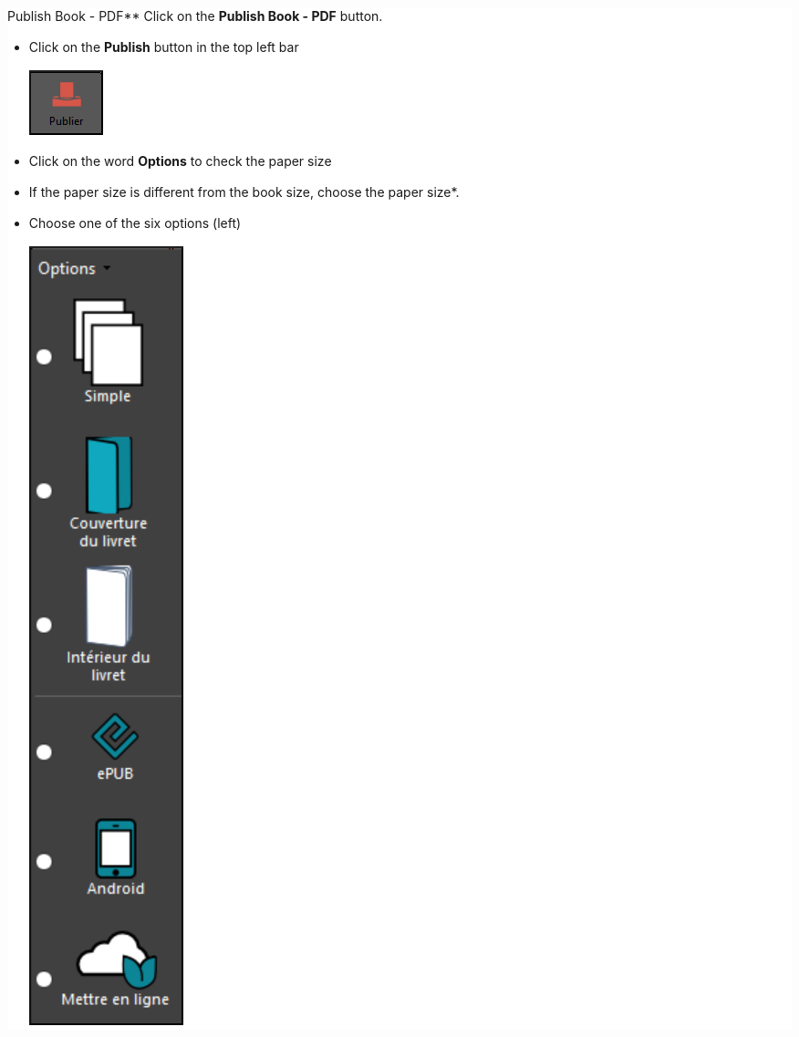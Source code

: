 Publish Book - PDF** Click on the **Publish Book - PDF** button.

- Click on the **Publish** button in the top left bar

    ![](media/8e7dcc9298d7d29e0d761462d8cab01a.png)

- Click on the word **Options** to check the paper size
- If the paper size is different from the book size, choose the paper size*.
- Choose one of the six options (left)

    ![](media/f9959d3e9f5c0ce6f7200e4cb1f3a7b7.png)

